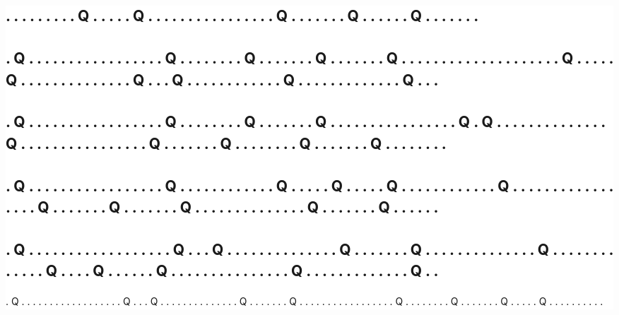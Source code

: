 . . . . . . . . . Q . 
. . . . Q . . . . . . 
. . . . . . . . . . Q 
. . . . . . . Q . . . 
. . . Q . . . . . . . 
-----------------------------
. Q . . . . . . . . . 
. . . . . . . . Q . . 
. . . . . . Q . . . . 
. . . Q . . . . . . . 
Q . . . . . . . . . . 
. . . . . . . . . . Q 
. . . . . Q . . . . . 
. . . . . . . . . Q . 
. . Q . . . . . . . . 
. . . . Q . . . . . . 
. . . . . . . Q . . . 
-----------------------------
. Q . . . . . . . . . 
. . . . . . . . Q . . 
. . . . . . Q . . . . 
. . . Q . . . . . . . 
. . . . . . . . . Q . 
Q . . . . . . . . . . 
. . . . Q . . . . . . 
. . . . . . . . . . Q 
. . . . . . . Q . . . 
. . . . . Q . . . . . 
. . Q . . . . . . . . 
-----------------------------
. Q . . . . . . . . . 
. . . . . . . . Q . . 
. . . . . . . . . . Q 
. . . . . Q . . . . . 
Q . . . . . . . . . . 
. . Q . . . . . . . . 
. . . . . . . . . Q . 
. . . . . . Q . . . . 
. . . Q . . . . . . . 
. . . . . . . Q . . . 
. . . . Q . . . . . . 
-----------------------------
. Q . . . . . . . . . 
. . . . . . . . . Q . 
. . Q . . . . . . . . 
. . . . . . Q . . . . 
. . . Q . . . . . . . 
. . . . . . . Q . . . 
. . . . . . . . . . Q 
. . . . Q . . . . . . 
Q . . . . . . . . . . 
. . . . . Q . . . . . 
. . . . . . . . Q . . 
-----------------------------
. Q . . . . . . . . . 
. . . . . . . . . Q . 
. . Q . . . . . . . . 
. . . . . . Q . . . . 
. . . Q . . . . . . . 
. . . . . . . . . . Q 
. . . . . . . . Q . . 
. . . . . Q . . . . . 
Q . . . . . . . . . . 
